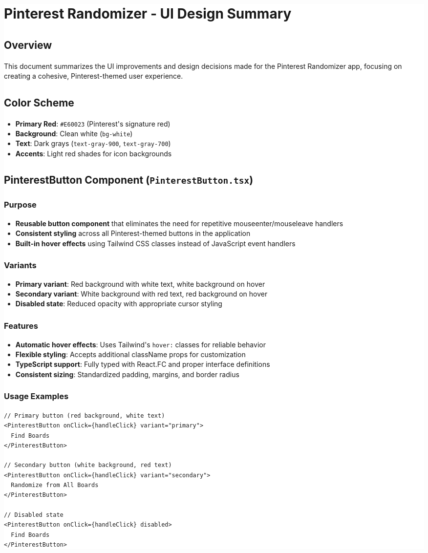 # Pinterest Randomizer - UI Design Summary

## Overview
This document summarizes the UI improvements and design decisions made for the Pinterest Randomizer app, focusing on creating a cohesive, Pinterest-themed user experience.

## Color Scheme
- **Primary Red**: `#E60023` (Pinterest's signature red)
- **Background**: Clean white (`bg-white`)
- **Text**: Dark grays (`text-gray-900`, `text-gray-700`)
- **Accents**: Light red shades for icon backgrounds

## PinterestButton Component (`PinterestButton.tsx`)

### Purpose
- **Reusable button component** that eliminates the need for repetitive mouseenter/mouseleave handlers
- **Consistent styling** across all Pinterest-themed buttons in the application
- **Built-in hover effects** using Tailwind CSS classes instead of JavaScript event handlers

### Variants
- **Primary variant**: Red background with white text, white background on hover
- **Secondary variant**: White background with red text, red background on hover
- **Disabled state**: Reduced opacity with appropriate cursor styling

### Features
- **Automatic hover effects**: Uses Tailwind's `hover:` classes for reliable behavior
- **Flexible styling**: Accepts additional className props for customization
- **TypeScript support**: Fully typed with React.FC and proper interface definitions
- **Consistent sizing**: Standardized padding, margins, and border radius

### Usage Examples
```tsx
// Primary button (red background, white text)
<PinterestButton onClick={handleClick} variant="primary">
  Find Boards
</PinterestButton>

// Secondary button (white background, red text)
<PinterestButton onClick={handleClick} variant="secondary">
  Randomize from All Boards
</PinterestButton>

// Disabled state
<PinterestButton onClick={handleClick} disabled>
  Find Boards
</PinterestButton>
```

